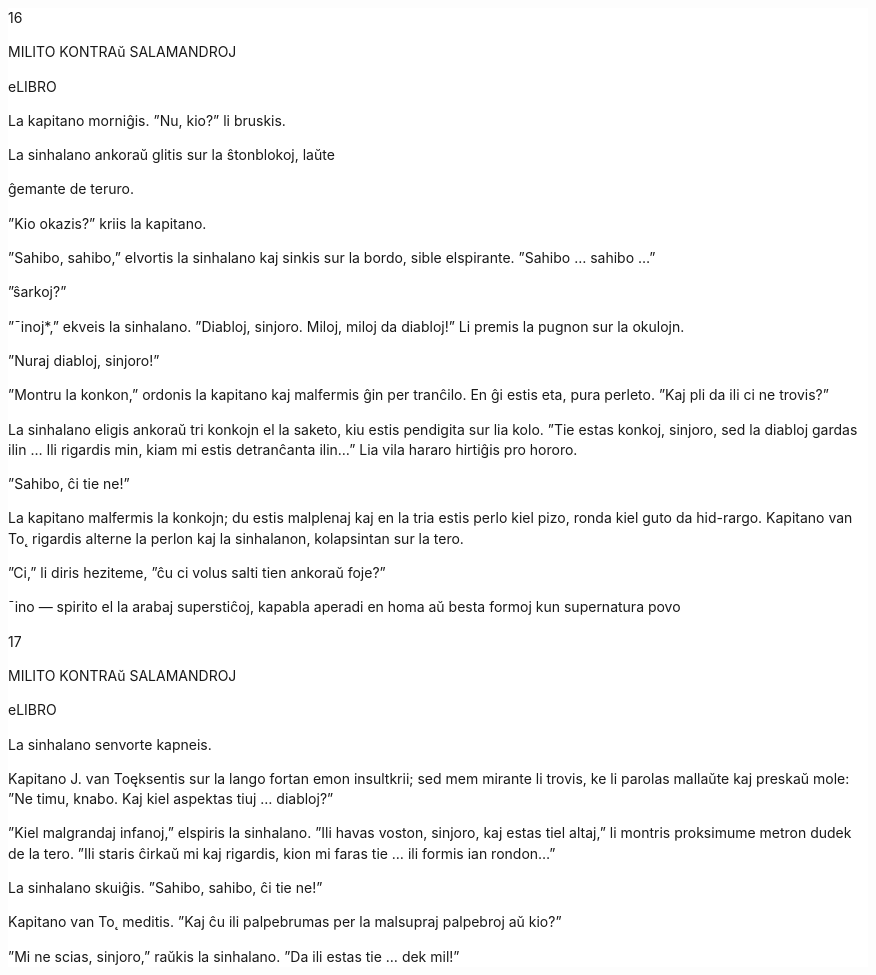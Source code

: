 16

MILITO KONTRAŭ SALAMANDROJ

eLIBRO

La kapitano morniĝis. ”Nu, kio?” li bruskis. 

La sinhalano ankoraŭ glitis sur la ŝtonblokoj, laŭte

ĝemante de teruro. 

”Kio okazis?” kriis la kapitano. 

”Sahibo, sahibo,” elvortis la sinhalano kaj sinkis sur la bordo, sible elspirante. ”Sahibo … sahibo …” 

”ŝarkoj?” 

”¯inoj\*,” ekveis la sinhalano. ”Diabloj, sinjoro. Miloj, miloj da diabloj\!” Li premis la pugnon sur la okulojn. 

”Nuraj diabloj, sinjoro\!” 

”Montru la konkon,” ordonis la kapitano kaj malfermis ĝin per tranĉilo. En ĝi estis eta, pura perleto. ”Kaj pli da ili ci ne trovis?” 

La sinhalano eligis ankoraŭ tri konkojn el la saketo, kiu estis pendigita sur lia kolo. ”Tie estas konkoj, sinjoro, sed la diabloj gardas ilin … Ili rigardis min, kiam mi estis detranĉanta ilin…” Lia vila hararo hirtiĝis pro hororo. 

”Sahibo, ĉi tie ne\!” 

La kapitano malfermis la konkojn; du estis malplenaj kaj en la tria estis perlo kiel pizo, ronda kiel guto da hid-rargo. Kapitano van To˛ rigardis alterne la perlon kaj la sinhalanon, kolapsintan sur la tero. 

”Ci,” li diris heziteme, ”ĉu ci volus salti tien ankoraŭ foje?” 

¯ino — spirito el la arabaj superstiĉoj, kapabla aperadi en homa aŭ besta formoj kun supernatura povo

17

MILITO KONTRAŭ SALAMANDROJ

eLIBRO

La sinhalano senvorte kapneis. 

Kapitano J. van Toęksentis sur la lango fortan emon insultkrii; sed mem mirante li trovis, ke li parolas mallaŭte kaj preskaŭ mole: ”Ne timu, knabo. Kaj kiel aspektas tiuj … diabloj?” 

”Kiel malgrandaj infanoj,” elspiris la sinhalano. ”Ili havas voston, sinjoro, kaj estas tiel altaj,” li montris proksimume metron dudek de la tero. ”Ili staris ĉirkaŭ mi kaj rigardis, kion mi faras tie … ili formis ian rondon…” 

La sinhalano skuiĝis. ”Sahibo, sahibo, ĉi tie ne\!” 

Kapitano van To˛ meditis. ”Kaj ĉu ili palpebrumas per la malsupraj palpebroj aŭ kio?” 

”Mi ne scias, sinjoro,” raŭkis la sinhalano. ”Da ili estas tie … dek mil\!” 
